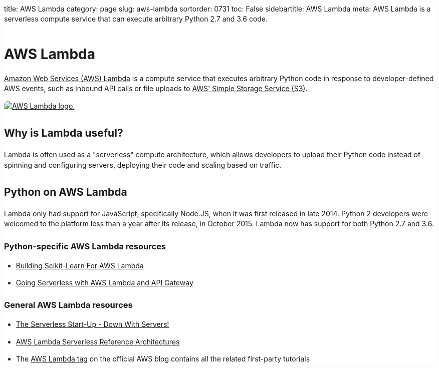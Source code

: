 title: AWS Lambda
category: page
slug: aws-lambda
sortorder: 0731
toc: False
sidebartitle: AWS Lambda
meta: AWS Lambda is a serverless compute service that can execute arbitrary Python 2.7 and 3.6 code.


# AWS Lambda
[Amazon Web Services (AWS) Lambda](https://aws.amazon.com/lambda/) 
is a compute service that executes arbitrary Python code in response 
to developer-defined AWS events, such as inbound API calls or file 
uploads to [AWS' Simple Storage Service (S3)](https://aws.amazon.com/s3/).

<a href="https://aws.amazon.com/lambda/" style="border:none"><img src="/img/logos/aws-lambda.jpg" width="100%" alt="AWS Lambda logo." class="technical-diagram" style="border-radius:6px"></a>


## Why is Lambda useful?
Lambda is often used as a "serverless" compute architecture, which 
allows developers to upload their Python code instead of spinning and
configuring servers, deploying their code and scaling based on traffic. 


## Python on AWS Lambda
Lambda only had support for JavaScript, specifically Node.JS, when it was 
first released in late 2014. Python 2 developers were welcomed to the 
platform less than a year after its release, in October 2015. Lambda now 
has support for both Python 2.7 and 3.6.


### Python-specific AWS Lambda resources
* [Building Scikit-Learn For AWS Lambda](https://serverlesscode.com/post/scikitlearn-with-amazon-linux-container/)

* [Going Serverless with AWS Lambda and API Gateway](http://blog.ryankelly.us/2016/08/07/going-serverless-with-aws-lambda-and-api-gateway.html)


### General AWS Lambda resources
* [The Serverless Start-Up - Down With Servers!](http://highscalability.com/blog/2015/12/7/the-serverless-start-up-down-with-servers.html)

* [AWS Lambda Serverless Reference Architectures](http://www.allthingsdistributed.com/2016/06/aws-lambda-serverless-reference-architectures.html)

* The 
  [AWS Lambda tag](https://aws.amazon.com/blogs/aws/category/aws-lambda/)
  on the official AWS blog contains all the related first-party tutorials 
